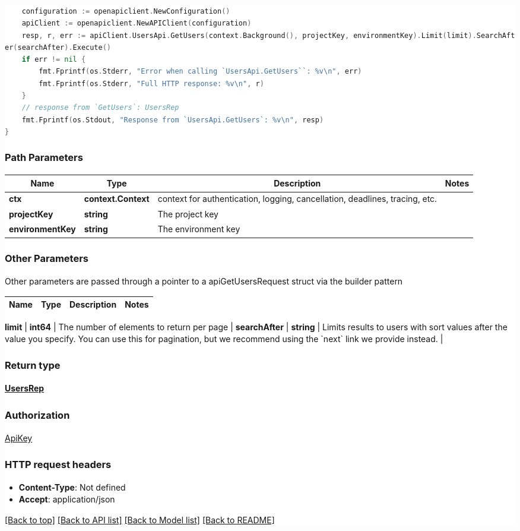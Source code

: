 ```go
    configuration := openapiclient.NewConfiguration()
    apiClient := openapiclient.NewAPIClient(configuration)
    resp, r, err := apiClient.UsersApi.GetUsers(context.Background(), projectKey, environmentKey).Limit(limit).SearchAfter(searchAfter).Execute()
    if err != nil {
        fmt.Fprintf(os.Stderr, "Error when calling `UsersApi.GetUsers``: %v\n", err)
        fmt.Fprintf(os.Stderr, "Full HTTP response: %v\n", r)
    }
    // response from `GetUsers`: UsersRep
    fmt.Fprintf(os.Stdout, "Response from `UsersApi.GetUsers`: %v\n", resp)
}
```

### Path Parameters


Name | Type | Description  | Notes
------------- | ------------- | ------------- | -------------
**ctx** | **context.Context** | context for authentication, logging, cancellation, deadlines, tracing, etc.
**projectKey** | **string** | The project key | 
**environmentKey** | **string** | The environment key | 

### Other Parameters

Other parameters are passed through a pointer to a apiGetUsersRequest struct via the builder pattern


Name | Type | Description  | Notes
------------- | ------------- | ------------- | -------------


 **limit** | **int64** | The number of elements to return per page | 
 **searchAfter** | **string** | Limits results to users with sort values after the value you specify. You can use this for pagination, but we recommend using the &#x60;next&#x60; link we provide instead. | 

### Return type

[**UsersRep**](UsersRep.md)

### Authorization

[ApiKey](../README.md#ApiKey)

### HTTP request headers

- **Content-Type**: Not defined
- **Accept**: application/json

[[Back to top]](#) [[Back to API list]](../README.md#documentation-for-api-endpoints)
[[Back to Model list]](../README.md#documentation-for-models)
[[Back to README]](../README.md)

